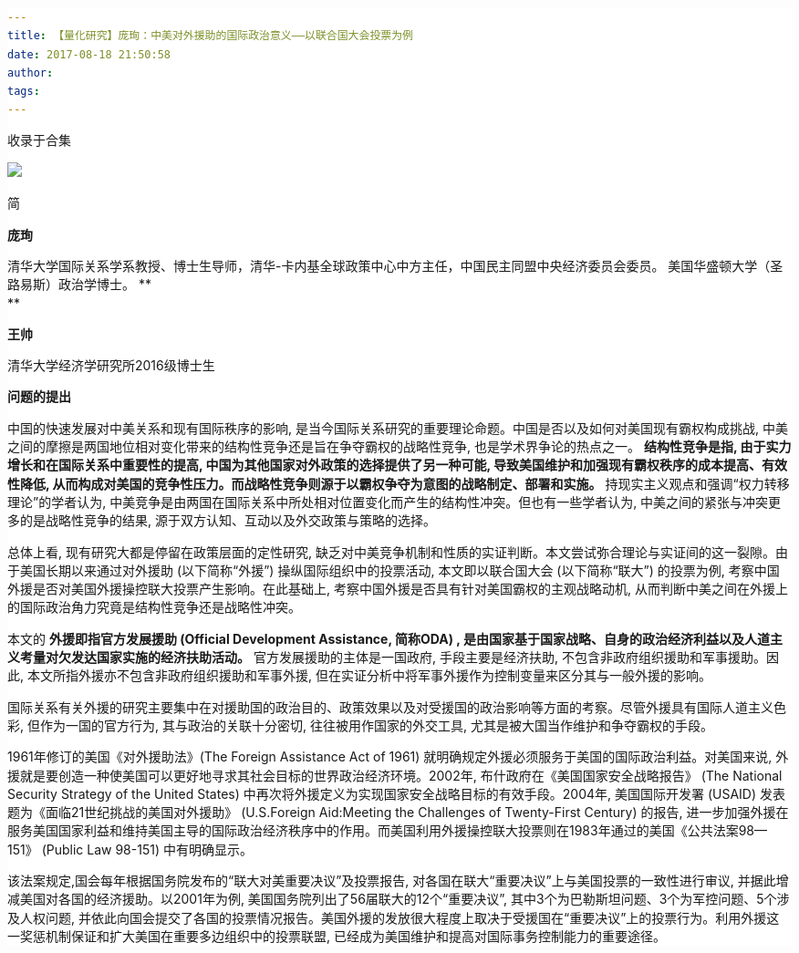 ```yaml
---
title: 【量化研究】庞珣：中美对外援助的国际政治意义——以联合国大会投票为例
date: 2017-08-18 21:50:58
author: 
tags: 
---
```



收录于合集

![](/images/4058/2.gif)

简

 **庞珣**

清华大学国际关系学系教授、博士生导师，清华-卡内基全球政策中心中方主任，中国民主同盟中央经济委员会委员。 美国华盛顿大学（圣路易斯）政治学博士。 **  
**

**王帅**

清华大学经济学研究所2016级博士生

  

 **问题的提出**

中国的快速发展对中美关系和现有国际秩序的影响, 是当今国际关系研究的重要理论命题。中国是否以及如何对美国现有霸权构成挑战,
中美之间的摩擦是两国地位相对变化带来的结构性竞争还是旨在争夺霸权的战略性竞争, 也是学术界争论的热点之一。 **结构性竞争是指,
由于实力增长和在国际关系中重要性的提高, 中国为其他国家对外政策的选择提供了另一种可能, 导致美国维护和加强现有霸权秩序的成本提高、有效性降低,
从而构成对美国的竞争性压力。而战略性竞争则源于以霸权争夺为意图的战略制定、部署和实施。** 持现实主义观点和强调“权力转移理论”的学者认为,
中美竞争是由两国在国际关系中所处相对位置变化而产生的结构性冲突。但也有一些学者认为, 中美之间的紧张与冲突更多的是战略性竞争的结果,
源于双方认知、互动以及外交政策与策略的选择。

总体上看, 现有研究大都是停留在政策层面的定性研究, 缺乏对中美竞争机制和性质的实证判断。本文尝试弥合理论与实证间的这一裂隙。由于美国长期以来通过对外援助
(以下简称“外援”) 操纵国际组织中的投票活动, 本文即以联合国大会 (以下简称“联大”) 的投票为例,
考察中国外援是否对美国外援操控联大投票产生影响。在此基础上, 考察中国外援是否具有针对美国霸权的主观战略动机,
从而判断中美之间在外援上的国际政治角力究竟是结构性竞争还是战略性冲突。

本文的 **外援即指官方发展援助 (Official Development Assistance, 简称ODA) ,
是由国家基于国家战略、自身的政治经济利益以及人道主义考量对欠发达国家实施的经济扶助活动。** 官方发展援助的主体是一国政府, 手段主要是经济扶助,
不包含非政府组织援助和军事援助。因此, 本文所指外援亦不包含非政府组织援助和军事外援, 但在实证分析中将军事外援作为控制变量来区分其与一般外援的影响。

国际关系有关外援的研究主要集中在对援助国的政治目的、政策效果以及对受援国的政治影响等方面的考察。尽管外援具有国际人道主义色彩, 但作为一国的官方行为,
其与政治的关联十分密切, 往往被用作国家的外交工具, 尤其是被大国当作维护和争夺霸权的手段。

1961年修订的美国《对外援助法》(The Foreign Assistance Act of 1961)
就明确规定外援必须服务于美国的国际政治利益。对美国来说, 外援就是要创造一种使美国可以更好地寻求其社会目标的世界政治经济环境。2002年,
布什政府在《美国国家安全战略报告》 (The National Security Strategy of the United States)
中再次将外援定义为实现国家安全战略目标的有效手段。2004年, 美国国际开发署 (USAID) 发表题为《面临21世纪挑战的美国对外援助》
(U.S.Foreign Aid:Meeting the Challenges of Twenty-First Century) 的报告,
进一步加强外援在服务美国国家利益和维持美国主导的国际政治经济秩序中的作用。而美国利用外援操控联大投票则在1983年通过的美国《公共法案98—151》
(Public Law 98-151) 中有明确显示。

该法案规定,国会每年根据国务院发布的“联大对美重要决议”及投票报告, 对各国在联大“重要决议”上与美国投票的一致性进行审议,
并据此增减美国对各国的经济援助。以2001年为例, 美国国务院列出了56届联大的12个“重要决议”,
其中3个为巴勒斯坦问题、3个为军控问题、5个涉及人权问题,
并依此向国会提交了各国的投票情况报告。美国外援的发放很大程度上取决于受援国在“重要决议”上的投票行为。利用外援这一奖惩机制保证和扩大美国在重要多边组织中的投票联盟,
已经成为美国维护和提高对国际事务控制能力的重要途径。
